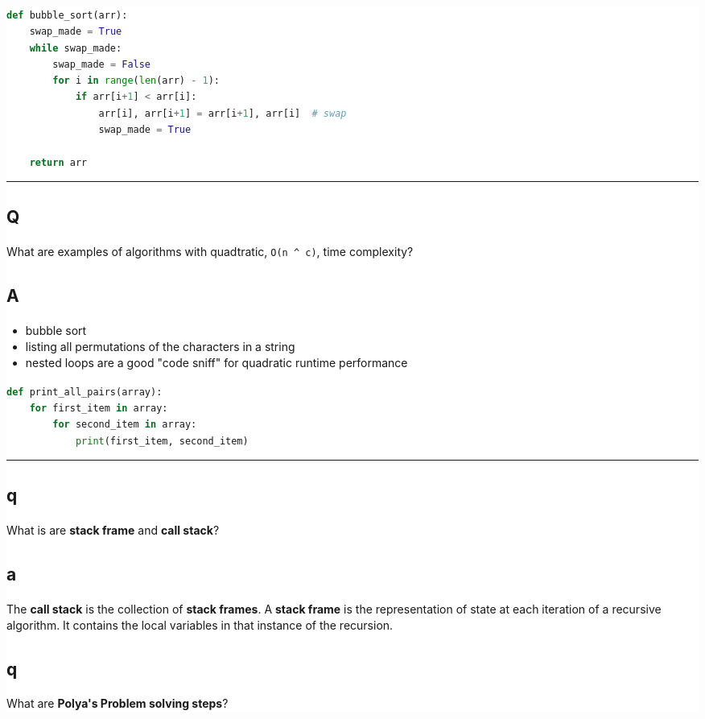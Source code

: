 ```python
def bubble_sort(arr):
    swap_made = True
    while swap_made:
        swap_made = False
        for i in range(len(arr) - 1):
            if arr[i+1] < arr[i]:
                arr[i], arr[i+1] = arr[i+1], arr[i]  # swap
                swap_made = True

    return arr
```

---

## Q
What are examples of algorithms with quadtratic, `O(n ^ c)`, time complexity?

## A

* bubble sort
* listing all permutations of the characters in a string
* nested loops are a good "code sniff" for quadratic runtime performance

```python
def print_all_pairs(array):
    for first_item in array:
        for second_item in array:
            print(first_item, second_item)
```

---

## q
What is are **stack frame** and **call stack**?

## a
The **call stack** is the collection of **stack frames**. A **stack frame** is the representation of state at each iteration of a recursive algorithm. It contains the local variables in that instance of the recursion.

## q
What are **Polya's Problem solving steps**?
